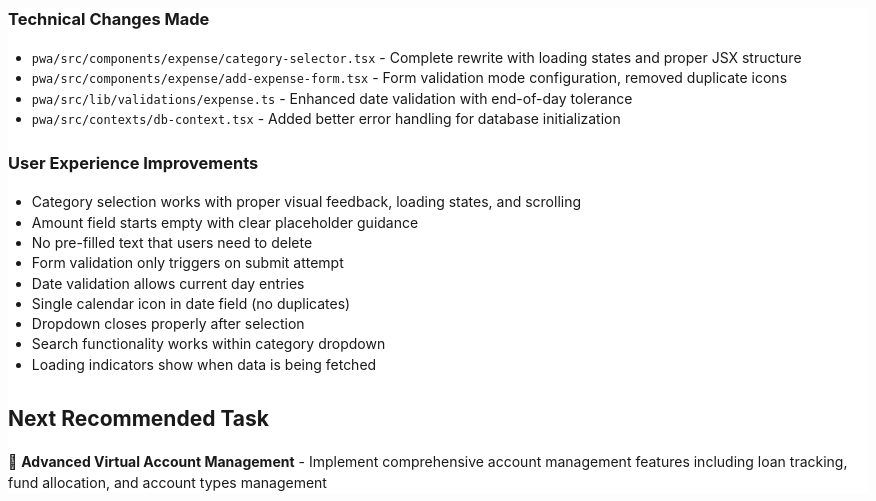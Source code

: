 ### **Technical Changes Made**
- `pwa/src/components/expense/category-selector.tsx` - Complete rewrite with loading states and proper JSX structure
- `pwa/src/components/expense/add-expense-form.tsx` - Form validation mode configuration, removed duplicate icons
- `pwa/src/lib/validations/expense.ts` - Enhanced date validation with end-of-day tolerance
- `pwa/src/contexts/db-context.tsx` - Added better error handling for database initialization

### **User Experience Improvements**
- Category selection works with proper visual feedback, loading states, and scrolling
- Amount field starts empty with clear placeholder guidance
- No pre-filled text that users need to delete
- Form validation only triggers on submit attempt
- Date validation allows current day entries
- Single calendar icon in date field (no duplicates)
- Dropdown closes properly after selection
- Search functionality works within category dropdown
- Loading indicators show when data is being fetched

## Next Recommended Task
🎯 **Advanced Virtual Account Management** - Implement comprehensive account management features including loan tracking, fund allocation, and account types management